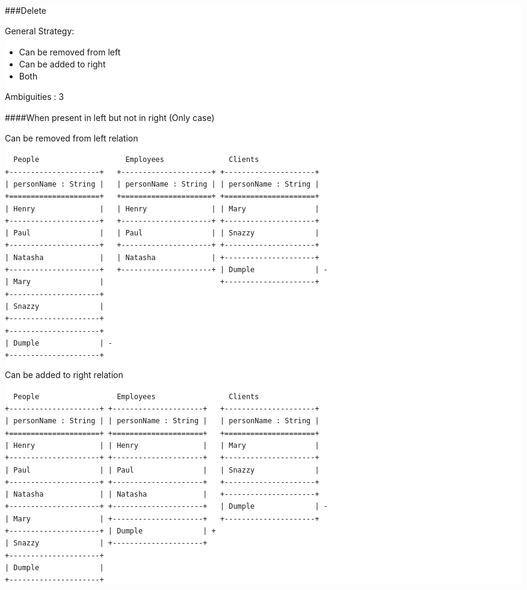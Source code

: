 ###Delete

General Strategy:

* Can be removed from left
* Can be added to right
* Both

Ambiguities : 3

####When present in left but not in right (Only case)

Can be removed from left relation

      People                    Employees               Clients
    +---------------------+   +---------------------+ +---------------------+
    | personName : String |   | personName : String | | personName : String |
    +=====================+   +=====================+ +=====================+
    | Henry               |   | Henry               | | Mary                |
    +---------------------+   +---------------------+ +---------------------+
    | Paul                |   | Paul                | | Snazzy              |
    +---------------------+   +---------------------+ +---------------------+
    | Natasha             |   | Natasha             | +---------------------+
    +---------------------+   +---------------------+ | Dumple              | -
    | Mary                |                           +---------------------+
    +---------------------+
    | Snazzy              |
    +---------------------+
    +---------------------+
    | Dumple              | -
    +---------------------+

Can be added to right relation

      People                  Employees                 Clients
    +---------------------+ +---------------------+   +---------------------+
    | personName : String | | personName : String |   | personName : String |
    +=====================+ +=====================+   +=====================+
    | Henry               | | Henry               |   | Mary                |
    +---------------------+ +---------------------+   +---------------------+
    | Paul                | | Paul                |   | Snazzy              |
    +---------------------+ +---------------------+   +---------------------+
    | Natasha             | | Natasha             |   +---------------------+
    +---------------------+ +---------------------+   | Dumple              | -
    | Mary                | +---------------------+   +---------------------+
    +---------------------+ | Dumple              | +
    | Snazzy              | +---------------------+
    +---------------------+
    | Dumple              |
    +---------------------+
